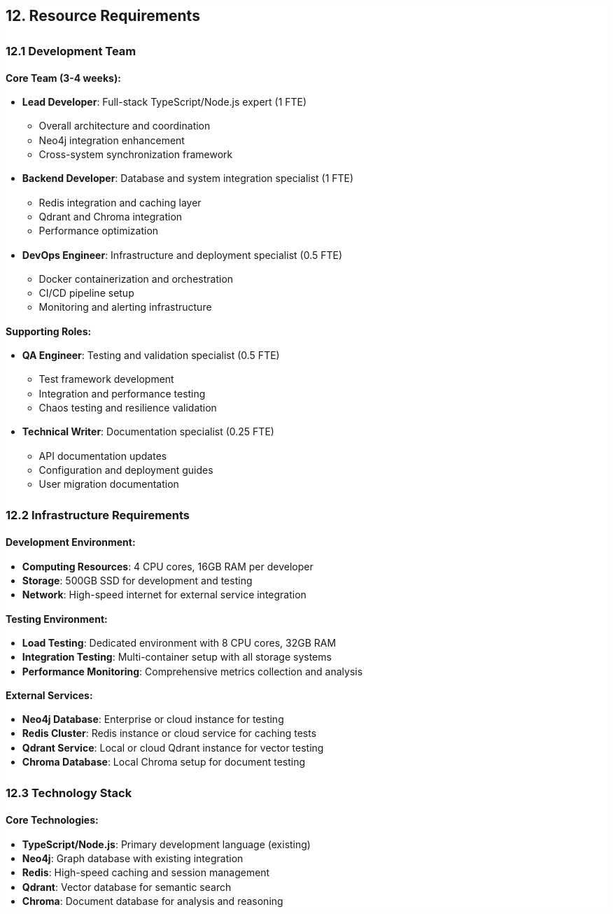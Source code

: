 
## 12. Resource Requirements

### 12.1 Development Team

**Core Team (3-4 weeks):**
- **Lead Developer**: Full-stack TypeScript/Node.js expert (1 FTE)
  - Overall architecture and coordination
  - Neo4j integration enhancement
  - Cross-system synchronization framework
  
- **Backend Developer**: Database and system integration specialist (1 FTE)
  - Redis integration and caching layer
  - Qdrant and Chroma integration
  - Performance optimization
  
- **DevOps Engineer**: Infrastructure and deployment specialist (0.5 FTE)
  - Docker containerization and orchestration
  - CI/CD pipeline setup
  - Monitoring and alerting infrastructure

**Supporting Roles:**
- **QA Engineer**: Testing and validation specialist (0.5 FTE)
  - Test framework development
  - Integration and performance testing
  - Chaos testing and resilience validation
  
- **Technical Writer**: Documentation specialist (0.25 FTE)
  - API documentation updates
  - Configuration and deployment guides
  - User migration documentation

### 12.2 Infrastructure Requirements

**Development Environment:**
- **Computing Resources**: 4 CPU cores, 16GB RAM per developer
- **Storage**: 500GB SSD for development and testing
- **Network**: High-speed internet for external service integration

**Testing Environment:**
- **Load Testing**: Dedicated environment with 8 CPU cores, 32GB RAM
- **Integration Testing**: Multi-container setup with all storage systems
- **Performance Monitoring**: Comprehensive metrics collection and analysis

**External Services:**
- **Neo4j Database**: Enterprise or cloud instance for testing
- **Redis Cluster**: Redis instance or cloud service for caching tests
- **Qdrant Service**: Local or cloud Qdrant instance for vector testing
- **Chroma Database**: Local Chroma setup for document testing

### 12.3 Technology Stack

**Core Technologies:**
- **TypeScript/Node.js**: Primary development language (existing)
- **Neo4j**: Graph database with existing integration
- **Redis**: High-speed caching and session management
- **Qdrant**: Vector database for semantic search
- **Chroma**: Document database for analysis and reasoning

